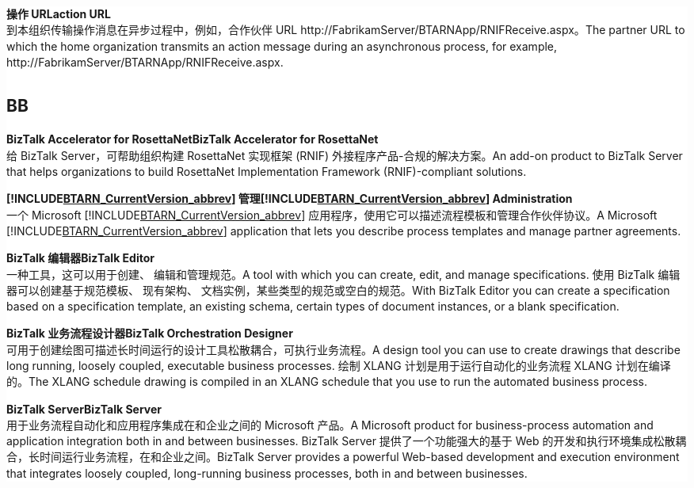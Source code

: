  <span data-ttu-id="55ebe-112">**操作 URL**</span><span class="sxs-lookup"><span data-stu-id="55ebe-112">**action URL**</span></span>  
 <span data-ttu-id="55ebe-113">到本组织传输操作消息在异步过程中，例如，合作伙伴 URL http://FabrikamServer/BTARNApp/RNIFReceive.aspx。</span><span class="sxs-lookup"><span data-stu-id="55ebe-113">The partner URL to which the home organization transmits an action message during an asynchronous process, for example, http://FabrikamServer/BTARNApp/RNIFReceive.aspx.</span></span>  
  
## <a name="b"></a><span data-ttu-id="55ebe-114">B</span><span class="sxs-lookup"><span data-stu-id="55ebe-114">B</span></span>  
 <span data-ttu-id="55ebe-115">**BizTalk Accelerator for RosettaNet**</span><span class="sxs-lookup"><span data-stu-id="55ebe-115">**BizTalk Accelerator for RosettaNet**</span></span>  
 <span data-ttu-id="55ebe-116">给 BizTalk Server，可帮助组织构建 RosettaNet 实现框架 (RNIF) 外接程序产品-合规的解决方案。</span><span class="sxs-lookup"><span data-stu-id="55ebe-116">An add-on product to BizTalk Server that helps organizations to build RosettaNet Implementation Framework (RNIF)-compliant solutions.</span></span>  
  
 <span data-ttu-id="55ebe-117">**[!INCLUDE[BTARN_CurrentVersion_abbrev](../../includes/btarn-currentversion-abbrev-md.md)] 管理**</span><span class="sxs-lookup"><span data-stu-id="55ebe-117">**[!INCLUDE[BTARN_CurrentVersion_abbrev](../../includes/btarn-currentversion-abbrev-md.md)] Administration**</span></span>  
 <span data-ttu-id="55ebe-118">一个 Microsoft [!INCLUDE[BTARN_CurrentVersion_abbrev](../../includes/btarn-currentversion-abbrev-md.md)] 应用程序，使用它可以描述流程模板和管理合作伙伴协议。</span><span class="sxs-lookup"><span data-stu-id="55ebe-118">A Microsoft [!INCLUDE[BTARN_CurrentVersion_abbrev](../../includes/btarn-currentversion-abbrev-md.md)] application that lets you describe process templates and manage partner agreements.</span></span>  
  
 <span data-ttu-id="55ebe-119">**BizTalk 编辑器**</span><span class="sxs-lookup"><span data-stu-id="55ebe-119">**BizTalk Editor**</span></span>  
 <span data-ttu-id="55ebe-120">一种工具，这可以用于创建、 编辑和管理规范。</span><span class="sxs-lookup"><span data-stu-id="55ebe-120">A tool with which you can create, edit, and manage specifications.</span></span> <span data-ttu-id="55ebe-121">使用 BizTalk 编辑器可以创建基于规范模板、 现有架构、 文档实例，某些类型的规范或空白的规范。</span><span class="sxs-lookup"><span data-stu-id="55ebe-121">With BizTalk Editor you can create a specification based on a specification template, an existing schema, certain types of document instances, or a blank specification.</span></span>  
  
 <span data-ttu-id="55ebe-122">**BizTalk 业务流程设计器**</span><span class="sxs-lookup"><span data-stu-id="55ebe-122">**BizTalk Orchestration Designer**</span></span>  
 <span data-ttu-id="55ebe-123">可用于创建绘图可描述长时间运行的设计工具松散耦合，可执行业务流程。</span><span class="sxs-lookup"><span data-stu-id="55ebe-123">A design tool you can use to create drawings that describe long running, loosely coupled, executable business processes.</span></span> <span data-ttu-id="55ebe-124">绘制 XLANG 计划是用于运行自动化的业务流程 XLANG 计划在编译的。</span><span class="sxs-lookup"><span data-stu-id="55ebe-124">The XLANG schedule drawing is compiled in an XLANG schedule that you use to run the automated business process.</span></span>  
  
 <span data-ttu-id="55ebe-125">**BizTalk Server**</span><span class="sxs-lookup"><span data-stu-id="55ebe-125">**BizTalk Server**</span></span>  
 <span data-ttu-id="55ebe-126">用于业务流程自动化和应用程序集成在和企业之间的 Microsoft 产品。</span><span class="sxs-lookup"><span data-stu-id="55ebe-126">A Microsoft product for business-process automation and application integration both in and between businesses.</span></span> <span data-ttu-id="55ebe-127">BizTalk Server 提供了一个功能强大的基于 Web 的开发和执行环境集成松散耦合，长时间运行业务流程，在和企业之间。</span><span class="sxs-lookup"><span data-stu-id="55ebe-127">BizTalk Server provides a powerful Web-based development and execution environment that integrates loosely coupled, long-running business processes, both in and between businesses.</span></span>  
  